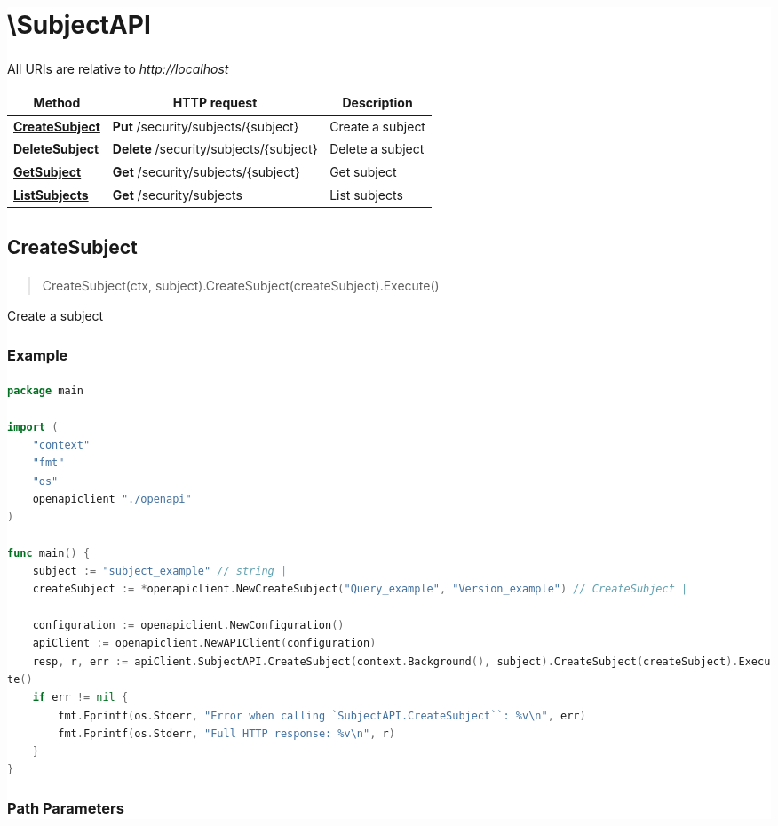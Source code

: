 # \SubjectAPI

All URIs are relative to *http://localhost*

Method | HTTP request | Description
------------- | ------------- | -------------
[**CreateSubject**](SubjectAPI.md#CreateSubject) | **Put** /security/subjects/{subject} | Create a subject
[**DeleteSubject**](SubjectAPI.md#DeleteSubject) | **Delete** /security/subjects/{subject} | Delete a subject
[**GetSubject**](SubjectAPI.md#GetSubject) | **Get** /security/subjects/{subject} | Get subject
[**ListSubjects**](SubjectAPI.md#ListSubjects) | **Get** /security/subjects | List subjects



## CreateSubject

> CreateSubject(ctx, subject).CreateSubject(createSubject).Execute()

Create a subject



### Example

```go
package main

import (
    "context"
    "fmt"
    "os"
    openapiclient "./openapi"
)

func main() {
    subject := "subject_example" // string | 
    createSubject := *openapiclient.NewCreateSubject("Query_example", "Version_example") // CreateSubject | 

    configuration := openapiclient.NewConfiguration()
    apiClient := openapiclient.NewAPIClient(configuration)
    resp, r, err := apiClient.SubjectAPI.CreateSubject(context.Background(), subject).CreateSubject(createSubject).Execute()
    if err != nil {
        fmt.Fprintf(os.Stderr, "Error when calling `SubjectAPI.CreateSubject``: %v\n", err)
        fmt.Fprintf(os.Stderr, "Full HTTP response: %v\n", r)
    }
}
```

### Path Parameters

